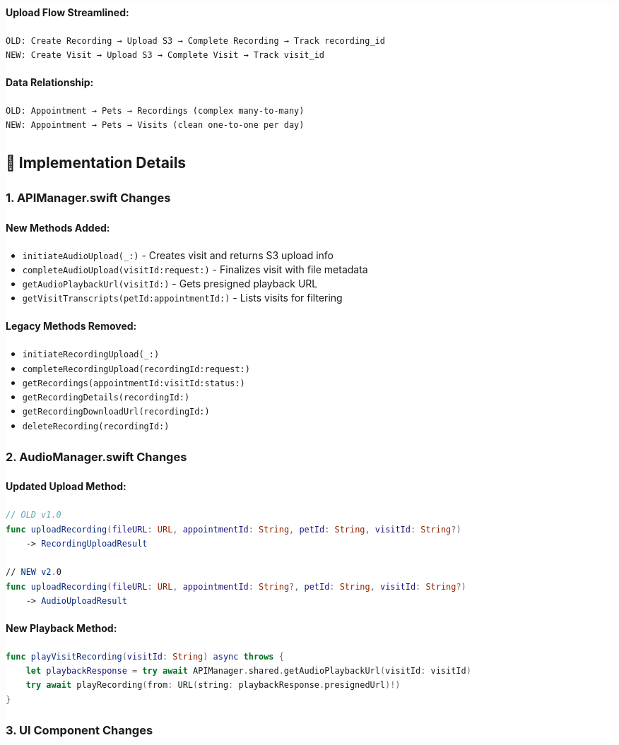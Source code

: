 #### Upload Flow Streamlined:
```
OLD: Create Recording → Upload S3 → Complete Recording → Track recording_id
NEW: Create Visit → Upload S3 → Complete Visit → Track visit_id
```

#### Data Relationship:
```
OLD: Appointment → Pets → Recordings (complex many-to-many)
NEW: Appointment → Pets → Visits (clean one-to-one per day)
```

## 🔧 Implementation Details

### 1. **APIManager.swift Changes**

#### New Methods Added:
- `initiateAudioUpload(_:)` - Creates visit and returns S3 upload info
- `completeAudioUpload(visitId:request:)` - Finalizes visit with file metadata  
- `getAudioPlaybackUrl(visitId:)` - Gets presigned playback URL
- `getVisitTranscripts(petId:appointmentId:)` - Lists visits for filtering

#### Legacy Methods Removed:
- `initiateRecordingUpload(_:)` 
- `completeRecordingUpload(recordingId:request:)`
- `getRecordings(appointmentId:visitId:status:)`
- `getRecordingDetails(recordingId:)`
- `getRecordingDownloadUrl(recordingId:)`
- `deleteRecording(recordingId:)`

### 2. **AudioManager.swift Changes**

#### Updated Upload Method:
```swift
// OLD v1.0
func uploadRecording(fileURL: URL, appointmentId: String, petId: String, visitId: String?) 
    -> RecordingUploadResult

// NEW v2.0  
func uploadRecording(fileURL: URL, appointmentId: String?, petId: String, visitId: String?)
    -> AudioUploadResult
```

#### New Playback Method:
```swift
func playVisitRecording(visitId: String) async throws {
    let playbackResponse = try await APIManager.shared.getAudioPlaybackUrl(visitId: visitId)
    try await playRecording(from: URL(string: playbackResponse.presignedUrl)!)
}
```

### 3. **UI Component Changes**
